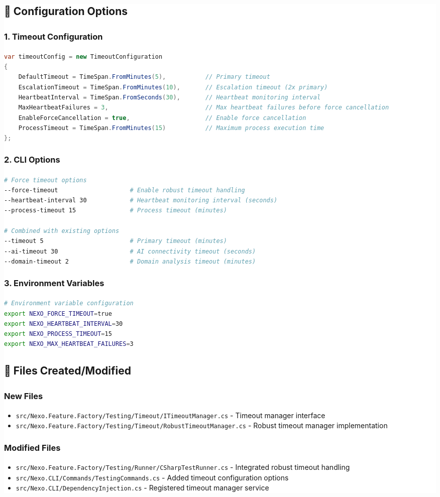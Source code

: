 ## 🔧 Configuration Options

### 1. Timeout Configuration

```csharp
var timeoutConfig = new TimeoutConfiguration
{
    DefaultTimeout = TimeSpan.FromMinutes(5),           // Primary timeout
    EscalationTimeout = TimeSpan.FromMinutes(10),       // Escalation timeout (2x primary)
    HeartbeatInterval = TimeSpan.FromSeconds(30),       // Heartbeat monitoring interval
    MaxHeartbeatFailures = 3,                           // Max heartbeat failures before force cancellation
    EnableForceCancellation = true,                     // Enable force cancellation
    ProcessTimeout = TimeSpan.FromMinutes(15)           // Maximum process execution time
};
```

### 2. CLI Options

```bash
# Force timeout options
--force-timeout                    # Enable robust timeout handling
--heartbeat-interval 30            # Heartbeat monitoring interval (seconds)
--process-timeout 15               # Process timeout (minutes)

# Combined with existing options
--timeout 5                        # Primary timeout (minutes)
--ai-timeout 30                    # AI connectivity timeout (seconds)
--domain-timeout 2                 # Domain analysis timeout (minutes)
```

### 3. Environment Variables

```bash
# Environment variable configuration
export NEXO_FORCE_TIMEOUT=true
export NEXO_HEARTBEAT_INTERVAL=30
export NEXO_PROCESS_TIMEOUT=15
export NEXO_MAX_HEARTBEAT_FAILURES=3
```

## 📁 Files Created/Modified

### New Files
- `src/Nexo.Feature.Factory/Testing/Timeout/ITimeoutManager.cs` - Timeout manager interface
- `src/Nexo.Feature.Factory/Testing/Timeout/RobustTimeoutManager.cs` - Robust timeout manager implementation

### Modified Files
- `src/Nexo.Feature.Factory/Testing/Runner/CSharpTestRunner.cs` - Integrated robust timeout handling
- `src/Nexo.CLI/Commands/TestingCommands.cs` - Added timeout configuration options
- `src/Nexo.CLI/DependencyInjection.cs` - Registered timeout manager service
